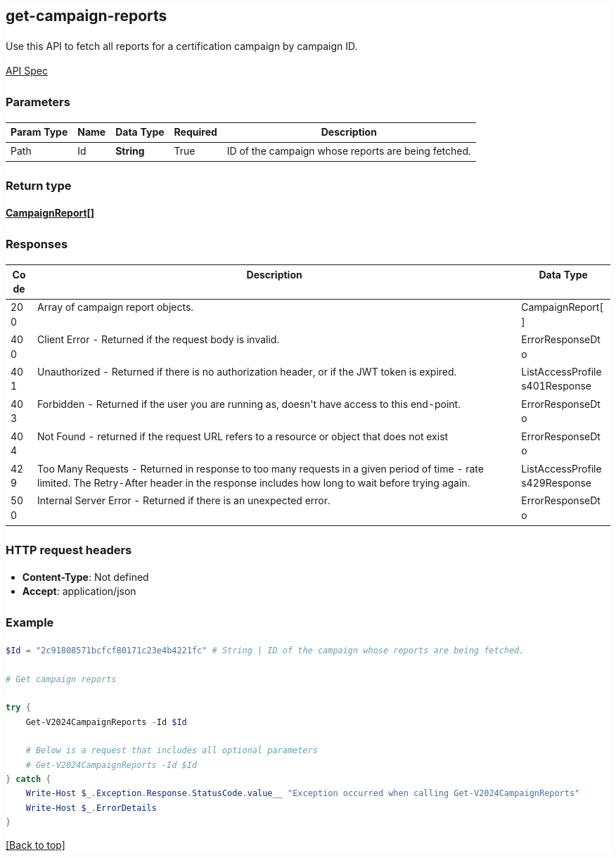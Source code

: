 ## get-campaign-reports
Use this API to fetch all reports for a certification campaign by campaign ID.


[API Spec](https://developer.sailpoint.com/docs/api/v2024/get-campaign-reports)

### Parameters 
Param Type | Name | Data Type | Required  | Description
------------- | ------------- | ------------- | ------------- | ------------- 
Path   | Id | **String** | True  | ID of the campaign whose reports are being fetched.

### Return type
[**CampaignReport[]**](../models/campaign-report)

### Responses
Code | Description  | Data Type
------------- | ------------- | -------------
200 | Array of campaign report objects. | CampaignReport[]
400 | Client Error - Returned if the request body is invalid. | ErrorResponseDto
401 | Unauthorized - Returned if there is no authorization header, or if the JWT token is expired. | ListAccessProfiles401Response
403 | Forbidden - Returned if the user you are running as, doesn&#39;t have access to this end-point. | ErrorResponseDto
404 | Not Found - returned if the request URL refers to a resource or object that does not exist | ErrorResponseDto
429 | Too Many Requests - Returned in response to too many requests in a given period of time - rate limited. The Retry-After header in the response includes how long to wait before trying again. | ListAccessProfiles429Response
500 | Internal Server Error - Returned if there is an unexpected error. | ErrorResponseDto

### HTTP request headers
- **Content-Type**: Not defined
- **Accept**: application/json

### Example
```powershell
$Id = "2c91808571bcfcf80171c23e4b4221fc" # String | ID of the campaign whose reports are being fetched.

# Get campaign reports

try {
    Get-V2024CampaignReports -Id $Id 
    
    # Below is a request that includes all optional parameters
    # Get-V2024CampaignReports -Id $Id  
} catch {
    Write-Host $_.Exception.Response.StatusCode.value__ "Exception occurred when calling Get-V2024CampaignReports"
    Write-Host $_.ErrorDetails
}
```
[[Back to top]](#) 
